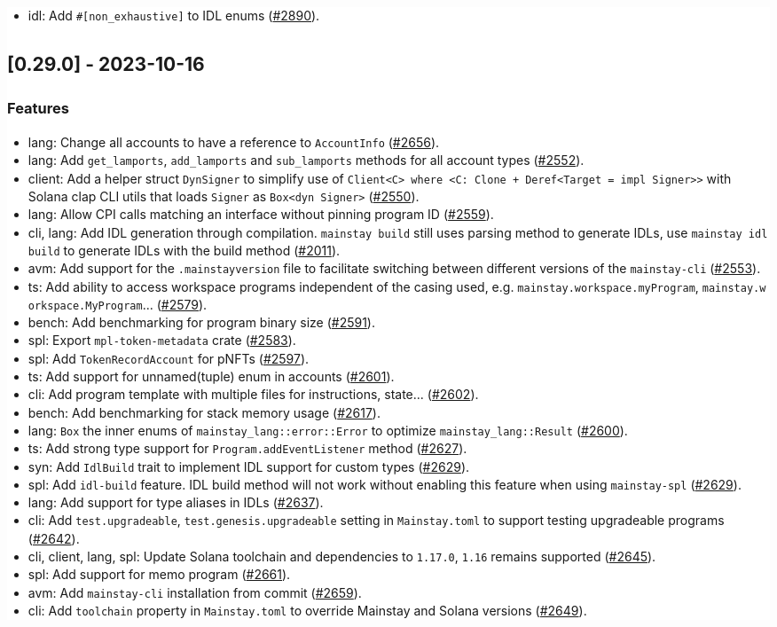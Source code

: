 - idl: Add `#[non_exhaustive]` to IDL enums ([#2890](https://github.com/nxpkg/mainstay/pull/2890)).

## [0.29.0] - 2023-10-16

### Features

- lang: Change all accounts to have a reference to `AccountInfo` ([#2656](https://github.com/nxpkg/mainstay/pull/2656)).
- lang: Add `get_lamports`, `add_lamports` and `sub_lamports` methods for all account types ([#2552](https://github.com/nxpkg/mainstay/pull/2552)).
- client: Add a helper struct `DynSigner` to simplify use of `Client<C> where <C: Clone + Deref<Target = impl Signer>>` with Solana clap CLI utils that loads `Signer` as `Box<dyn Signer>` ([#2550](https://github.com/nxpkg/mainstay/pull/2550)).
- lang: Allow CPI calls matching an interface without pinning program ID ([#2559](https://github.com/nxpkg/mainstay/pull/2559)).
- cli, lang: Add IDL generation through compilation. `mainstay build` still uses parsing method to generate IDLs, use `mainstay idl build` to generate IDLs with the build method ([#2011](https://github.com/nxpkg/mainstay/pull/2011)).
- avm: Add support for the `.mainstayversion` file to facilitate switching between different versions of the `mainstay-cli` ([#2553](https://github.com/nxpkg/mainstay/pull/2553)).
- ts: Add ability to access workspace programs independent of the casing used, e.g. `mainstay.workspace.myProgram`, `mainstay.workspace.MyProgram`... ([#2579](https://github.com/nxpkg/mainstay/pull/2579)).
- bench: Add benchmarking for program binary size ([#2591](https://github.com/nxpkg/mainstay/pull/2591)).
- spl: Export `mpl-token-metadata` crate ([#2583](https://github.com/nxpkg/mainstay/pull/2583)).
- spl: Add `TokenRecordAccount` for pNFTs ([#2597](https://github.com/nxpkg/mainstay/pull/2597)).
- ts: Add support for unnamed(tuple) enum in accounts ([#2601](https://github.com/nxpkg/mainstay/pull/2601)).
- cli: Add program template with multiple files for instructions, state... ([#2602](https://github.com/nxpkg/mainstay/pull/2602)).
- bench: Add benchmarking for stack memory usage ([#2617](https://github.com/nxpkg/mainstay/pull/2617)).
- lang: `Box` the inner enums of `mainstay_lang::error::Error` to optimize `mainstay_lang::Result` ([#2600](https://github.com/nxpkg/mainstay/pull/2600)).
- ts: Add strong type support for `Program.addEventListener` method ([#2627](https://github.com/nxpkg/mainstay/pull/2627)).
- syn: Add `IdlBuild` trait to implement IDL support for custom types ([#2629](https://github.com/nxpkg/mainstay/pull/2629)).
- spl: Add `idl-build` feature. IDL build method will not work without enabling this feature when using `mainstay-spl` ([#2629](https://github.com/nxpkg/mainstay/pull/2629)).
- lang: Add support for type aliases in IDLs ([#2637](https://github.com/nxpkg/mainstay/pull/2637)).
- cli: Add `test.upgradeable`, `test.genesis.upgradeable` setting in `Mainstay.toml` to support testing upgradeable programs ([#2642](https://github.com/nxpkg/mainstay/pull/2642)).
- cli, client, lang, spl: Update Solana toolchain and dependencies to `1.17.0`, `1.16` remains supported ([#2645](https://github.com/nxpkg/mainstay/pull/2645)).
- spl: Add support for memo program ([#2661](https://github.com/nxpkg/mainstay/pull/2661)).
- avm: Add `mainstay-cli` installation from commit ([#2659](https://github.com/nxpkg/mainstay/pull/2659)).
- cli: Add `toolchain` property in `Mainstay.toml` to override Mainstay and Solana versions ([#2649](https://github.com/nxpkg/mainstay/pull/2649)).

